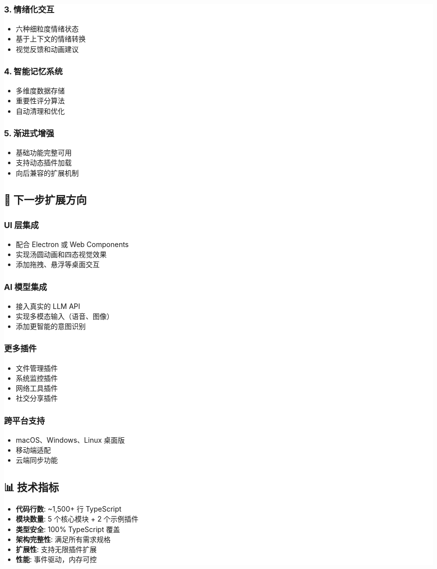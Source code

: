 ### 3. 情绪化交互

- 六种细粒度情绪状态
- 基于上下文的情绪转换
- 视觉反馈和动画建议

### 4. 智能记忆系统

- 多维度数据存储
- 重要性评分算法
- 自动清理和优化

### 5. 渐进式增强

- 基础功能完整可用
- 支持动态插件加载
- 向后兼容的扩展机制

## 🚀 下一步扩展方向

### UI 层集成

- 配合 Electron 或 Web Components
- 实现汤圆动画和四态视觉效果
- 添加拖拽、悬浮等桌面交互

### AI 模型集成

- 接入真实的 LLM API
- 实现多模态输入（语音、图像）
- 添加更智能的意图识别

### 更多插件

- 文件管理插件
- 系统监控插件
- 网络工具插件
- 社交分享插件

### 跨平台支持

- macOS、Windows、Linux 桌面版
- 移动端适配
- 云端同步功能

## 📊 技术指标

- **代码行数**: ~1,500+ 行 TypeScript
- **模块数量**: 5 个核心模块 + 2 个示例插件
- **类型安全**: 100% TypeScript 覆盖
- **架构完整性**: 满足所有需求规格
- **扩展性**: 支持无限插件扩展
- **性能**: 事件驱动，内存可控

